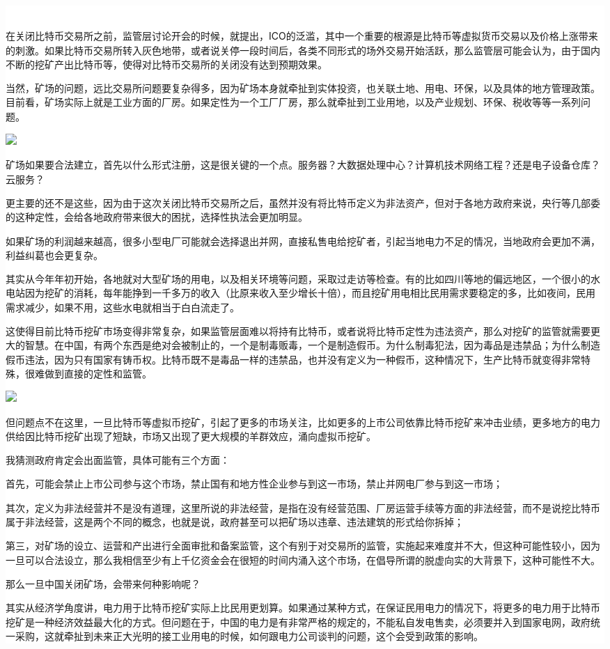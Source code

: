 &nbsp;

在关闭比特币交易所之前，监管层讨论开会的时候，就提出，ICO的泛滥，其中一个重要的根源是比特币等虚拟货币交易以及价格上涨带来的刺激。如果比特币交易所转入灰色地带，或者说关停一段时间后，各类不同形式的场外交易开始活跃，那么监管层可能会认为，由于国内不断的挖矿产出比特币等，使得对比特币交易所的关闭没有达到预期效果。



当然，矿场的问题，远比交易所问题要复杂得多，因为矿场本身就牵扯到实体投资，也关联土地、用电、环保，以及具体的地方管理政策。目前看，矿场实际上就是工业方面的厂房。如果定性为一个工厂厂房，那么就牵扯到工业用地，以及产业规划、环保、税收等等一系列问题。



<img data-s="300,640" data-type="jpeg" src="https://mmbiz.qpic.cn/mmbiz_jpg/rIYcHn0KrPROBLkskCVb9X8YVddvcU2pIUm31yXHwKVJWv4dKl4tX8mdj1fOYQdbFEy5lZtuDQt0twibqupYnmQ/0?wx_fmt=jpeg" data-copyright="0" style="width: 100%;height: auto;" class="" data-ratio="0.5619834710743802" data-w="605" data-backw="556" data-backh="312"/>



矿场如果要合法建立，首先以什么形式注册，这是很关键的一个点。服务器？大数据处理中心？计算机技术网络工程？还是电子设备仓库？云服务？



更主要的还不是这些，因为由于这次关闭比特币交易所之后，虽然并没有将比特币定义为非法资产，但对于各地方政府来说，央行等几部委的这种定性，会给各地政府带来很大的困扰，选择性执法会更加明显。



如果矿场的利润越来越高，很多小型电厂可能就会选择退出并网，直接私售电给挖矿者，引起当地电力不足的情况，当地政府会更加不满，利益纠葛也会更复杂。



其实从今年年初开始，各地就对大型矿场的用电，以及相关环境等问题，采取过走访等检查。有的比如四川等地的偏远地区，一个很小的水电站因为挖矿的消耗，每年能挣到一千多万的收入（比原来收入至少增长十倍），而且挖矿用电相比民用需求要稳定的多，比如夜间，民用需求减少，如果不用，这些水电就相当于白白流走了。



这使得目前比特币挖矿市场变得非常复杂，如果监管层面难以将持有比特币，或者说将比特币定性为违法资产，那么对挖矿的监管就需要更大的智慧。在中国，有两个东西是绝对会被制止的，一个是制毒贩毒，一个是制造假币。为什么制毒犯法，因为毒品是违禁品；为什么制造假币违法，因为只有国家有铸币权。比特币既不是毒品一样的违禁品，也并没有定义为一种假币，这种情况下，生产比特币就变得非常特殊，很难做到直接的定性和监管。



<img data-s="300,640" data-type="jpeg" src="https://mmbiz.qpic.cn/mmbiz_jpg/rIYcHn0KrPROBLkskCVb9X8YVddvcU2pIboMWIe5n0Yu6CD8nVwmwXIoI7S1fRRKSlPbITjnpS3QvAuWYWdt6A/0?wx_fmt=jpeg" data-copyright="0" style="width: 100%;height: auto;" class="" data-ratio="1.3333333333333333" data-w="960" data-backw="556" data-backh="741"/>



但问题点不在这里，一旦比特币等虚拟币挖矿，引起了更多的市场关注，比如更多的上市公司依靠比特币挖矿来冲击业绩，更多地方的电力供给因比特币挖矿出现了短缺，市场又出现了更大规模的羊群效应，涌向虚拟币挖矿。



我猜测政府肯定会出面监管，具体可能有三个方面：



首先，可能会禁止上市公司参与这个市场，禁止国有和地方性企业参与到这一市场，禁止并网电厂参与到这一市场；



其次，定义为非法经营并不是没有道理，这里所说的非法经营，是指在没有经营范围、厂房运营手续等方面的非法经营，而不是说挖比特币属于非法经营，这是两个不同的概念，也就是说，政府甚至可以把矿场以违章、违法建筑的形式给你拆掉；



第三，对矿场的设立、运营和产出进行全面审批和备案监管，这个有别于对交易所的监管，实施起来难度并不大，但这种可能性较小，因为一旦可以合法设立，那么我相信至少有上千亿资金会在很短的时间内涌入这个市场，在倡导所谓的脱虚向实的大背景下，这种可能性不大。



那么一旦中国关闭矿场，会带来何种影响呢？



其实从经济学角度讲，电力用于比特币挖矿实际上比民用更划算。如果通过某种方式，在保证民用电力的情况下，将更多的电力用于比特币挖矿是一种经济效益最大化的方式。但问题在于，中国的电力是有非常严格的规定的，不能私自发电售卖，必须要并入到国家电网，政府统一采购，这就牵扯到未来正大光明的接工业用电的时候，如何跟电力公司谈判的问题，这个会受到政策的影响。
